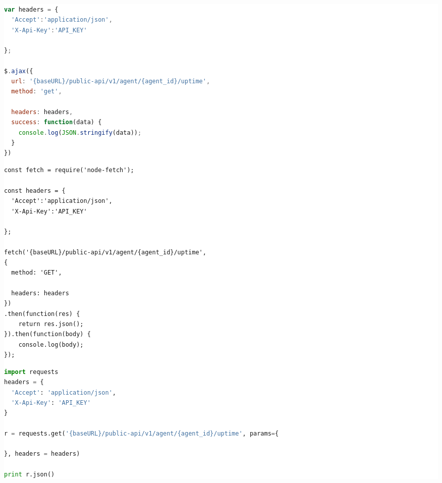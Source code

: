 ```javascript
var headers = {
  'Accept':'application/json',
  'X-Api-Key':'API_KEY'

};

$.ajax({
  url: '{baseURL}/public-api/v1/agent/{agent_id}/uptime',
  method: 'get',

  headers: headers,
  success: function(data) {
    console.log(JSON.stringify(data));
  }
})

```

```javascript--nodejs
const fetch = require('node-fetch');

const headers = {
  'Accept':'application/json',
  'X-Api-Key':'API_KEY'

};

fetch('{baseURL}/public-api/v1/agent/{agent_id}/uptime',
{
  method: 'GET',

  headers: headers
})
.then(function(res) {
    return res.json();
}).then(function(body) {
    console.log(body);
});

```

```python
import requests
headers = {
  'Accept': 'application/json',
  'X-Api-Key': 'API_KEY'
}

r = requests.get('{baseURL}/public-api/v1/agent/{agent_id}/uptime', params={

}, headers = headers)

print r.json()

```

